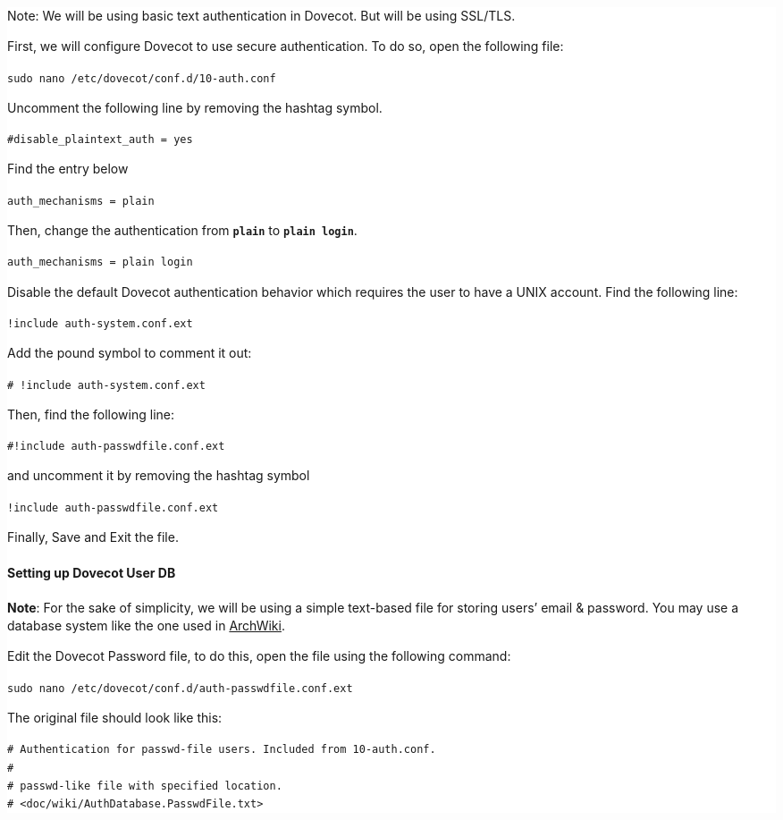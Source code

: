 Note: We will be using basic text authentication in Dovecot. But will be using SSL/TLS.

First, we will configure Dovecot to use secure authentication. To do so, open the following file:

    sudo nano /etc/dovecot/conf.d/10-auth.conf

Uncomment the following line by removing the hashtag symbol.

    #disable_plaintext_auth = yes

Find the entry below

    auth_mechanisms = plain

Then, change the authentication from **`plain`** to **`plain login`**.

    auth_mechanisms = plain login

Disable the default Dovecot authentication behavior which requires the user to have a UNIX account. Find the following line:

    !include auth-system.conf.ext

Add the pound symbol to comment it out:

    # !include auth-system.conf.ext

Then, find the following line:

    #!include auth-passwdfile.conf.ext

and uncomment it by removing the hashtag symbol

    !include auth-passwdfile.conf.ext

Finally, Save and Exit the file.

#### Setting up Dovecot User DB

**Note**: For the sake of simplicity, we will be using a simple text-based file for storing users’ email & password. You may use a database system like the one used in [ArchWiki](https://wiki.archlinux.org/title/Virtual_user_mail_system_with_Postfix,_Dovecot_and_Roundcube).

Edit the Dovecot Password file, to do this, open the file using the following command:

    sudo nano /etc/dovecot/conf.d/auth-passwdfile.conf.ext

The original file should look like this:

    # Authentication for passwd-file users. Included from 10-auth.conf.
    #
    # passwd-like file with specified location.
    # <doc/wiki/AuthDatabase.PasswdFile.txt>
    